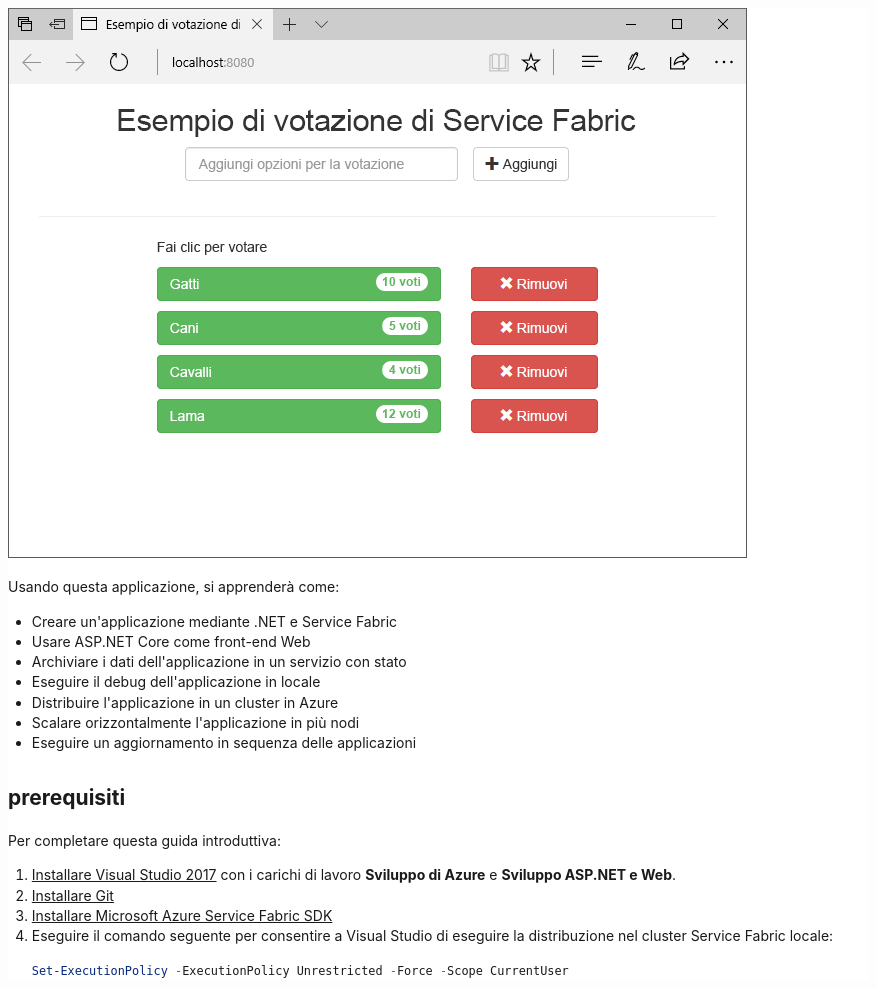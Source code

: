 ![Screenshot dell'applicazione](./media/service-fabric-quickstart-dotnet/application-screenshot.png)

Usando questa applicazione, si apprenderà come:

* Creare un'applicazione mediante .NET e Service Fabric
* Usare ASP.NET Core come front-end Web
* Archiviare i dati dell'applicazione in un servizio con stato
* Eseguire il debug dell'applicazione in locale
* Distribuire l'applicazione in un cluster in Azure
* Scalare orizzontalmente l'applicazione in più nodi
* Eseguire un aggiornamento in sequenza delle applicazioni

## <a name="prerequisites"></a>prerequisiti

Per completare questa guida introduttiva:

1. [Installare Visual Studio 2017](https://www.visualstudio.com/) con i carichi di lavoro **Sviluppo di Azure** e **Sviluppo ASP.NET e Web**.
2. [Installare Git](https://git-scm.com/)
3. [Installare Microsoft Azure Service Fabric SDK](http://www.microsoft.com/web/handlers/webpi.ashx?command=getinstallerredirect&appid=MicrosoftAzure-ServiceFabric-CoreSDK)
4. Eseguire il comando seguente per consentire a Visual Studio di eseguire la distribuzione nel cluster Service Fabric locale:
    ```powershell
    Set-ExecutionPolicy -ExecutionPolicy Unrestricted -Force -Scope CurrentUser
    ```

